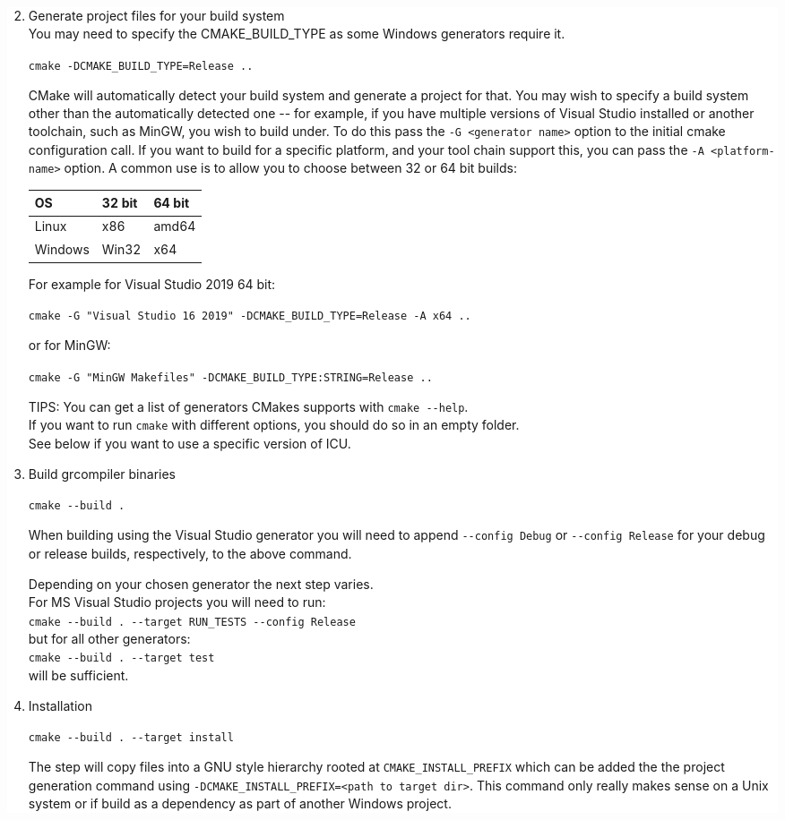 2. Generate project files for your build system  
    You may need to specify the CMAKE_BUILD_TYPE as some Windows generators require it.
    ```
    cmake -DCMAKE_BUILD_TYPE=Release ..
    ```
    CMake will automatically detect your build system and generate a project for
    that. You may wish to specify a build system other than the automatically
    detected one -- for example, if you have multiple versions of Visual Studio
    installed or another toolchain, such as MinGW, you wish to build under. To do this
    pass the `-G <generator name>` option to the initial cmake configuration call.
    If you want to build for a specific platform, and your tool chain support this, you
    can pass the `-A <platform-name>` option. A common use is to allow you to choose 
    between 32 or 64 bit builds:  
    
      OS      | 32 bit | 64 bit 
      ------- | ------ | ------
      Linux   | x86    | amd64  
      Windows | Win32  | x64
     
    For example for Visual Studio 2019 64 bit:
    ```
    cmake -G "Visual Studio 16 2019" -DCMAKE_BUILD_TYPE=Release -A x64 ..
    ```

    or for MinGW:  
    ```
    cmake -G "MinGW Makefiles" -DCMAKE_BUILD_TYPE:STRING=Release ..
    ```
    TIPS: You can get a list of generators CMakes supports with `cmake --help`.  
    If you want to run `cmake` with different options, you should do so in an
    empty folder.  
    See below if you want to use a specific version of ICU.

3. Build grcompiler binaries
    ```
    cmake --build .
    ```
    When building using the Visual Studio generator you will need to append
    `--config Debug` or `--config Release` for your debug or release builds,
    respectively, to the above command.

    Depending on your chosen generator the next step varies.  
    For MS Visual Studio projects you will need to run:  
    `cmake --build . --target RUN_TESTS --config Release`  
    but for all other generators:  
    `cmake --build . --target test`  
    will be sufficient.

4. Installation
    ```
    cmake --build . --target install
    ```
    The step will copy files into a GNU style hierarchy rooted at
    `CMAKE_INSTALL_PREFIX` which can be added the the project generation
    command using `-DCMAKE_INSTALL_PREFIX=<path to target dir>`.  This command
    only really makes sense on a Unix system or if build as a dependency
    as part of another Windows project.
